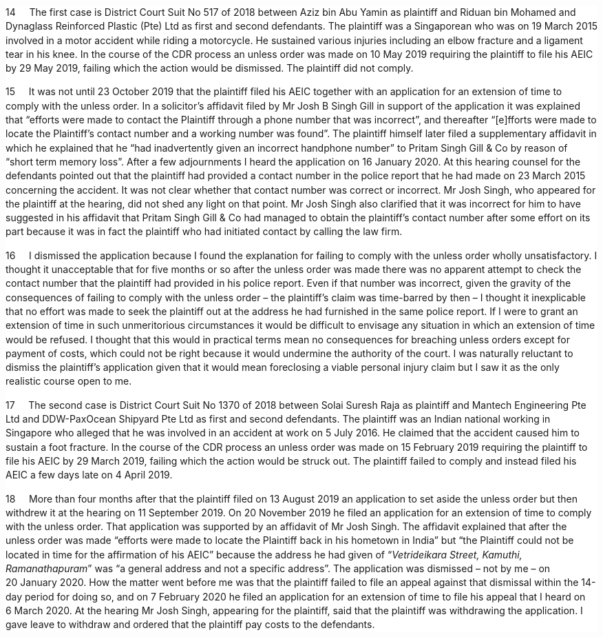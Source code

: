 14     The first case is District Court Suit No 517 of 2018 between Aziz bin Abu Yamin as plaintiff and Riduan bin Mohamed and Dynaglass Reinforced Plastic (Pte) Ltd as first and second defendants. The plaintiff was a Singaporean who was on 19 March 2015 involved in a motor accident while riding a motorcycle. He sustained various injuries including an elbow fracture and a ligament tear in his knee. In the course of the CDR process an unless order was made on 10 May 2019 requiring the plaintiff to file his AEIC by 29 May 2019, failing which the action would be dismissed. The plaintiff did not comply.

15     It was not until 23 October 2019 that the plaintiff filed his AEIC together with an application for an extension of time to comply with the unless order. In a solicitor’s affidavit filed by Mr Josh B Singh Gill in support of the application it was explained that “efforts were made to contact the Plaintiff through a phone number that was incorrect”, and thereafter “\[e\]fforts were made to locate the Plaintiff’s contact number and a working number was found”. The plaintiff himself later filed a supplementary affidavit in which he explained that he “had inadvertently given an incorrect handphone number” to Pritam Singh Gill & Co by reason of “short term memory loss”. After a few adjournments I heard the application on 16 January 2020. At this hearing counsel for the defendants pointed out that the plaintiff had provided a contact number in the police report that he had made on 23 March 2015 concerning the accident. It was not clear whether that contact number was correct or incorrect. Mr Josh Singh, who appeared for the plaintiff at the hearing, did not shed any light on that point. Mr Josh Singh also clarified that it was incorrect for him to have suggested in his affidavit that Pritam Singh Gill & Co had managed to obtain the plaintiff’s contact number after some effort on its part because it was in fact the plaintiff who had initiated contact by calling the law firm.

16     I dismissed the application because I found the explanation for failing to comply with the unless order wholly unsatisfactory. I thought it unacceptable that for five months or so after the unless order was made there was no apparent attempt to check the contact number that the plaintiff had provided in his police report. Even if that number was incorrect, given the gravity of the consequences of failing to comply with the unless order – the plaintiff’s claim was time-barred by then – I thought it inexplicable that no effort was made to seek the plaintiff out at the address he had furnished in the same police report. If I were to grant an extension of time in such unmeritorious circumstances it would be difficult to envisage any situation in which an extension of time would be refused. I thought that this would in practical terms mean no consequences for breaching unless orders except for payment of costs, which could not be right because it would undermine the authority of the court. I was naturally reluctant to dismiss the plaintiff’s application given that it would mean foreclosing a viable personal injury claim but I saw it as the only realistic course open to me.

17     The second case is District Court Suit No 1370 of 2018 between Solai Suresh Raja as plaintiff and Mantech Engineering Pte Ltd and DDW-PaxOcean Shipyard Pte Ltd as first and second defendants. The plaintiff was an Indian national working in Singapore who alleged that he was involved in an accident at work on 5 July 2016. He claimed that the accident caused him to sustain a foot fracture. In the course of the CDR process an unless order was made on 15 February 2019 requiring the plaintiff to file his AEIC by 29 March 2019, failing which the action would be struck out. The plaintiff failed to comply and instead filed his AEIC a few days late on 4 April 2019.

18     More than four months after that the plaintiff filed on 13 August 2019 an application to set aside the unless order but then withdrew it at the hearing on 11 September 2019. On 20 November 2019 he filed an application for an extension of time to comply with the unless order. That application was supported by an affidavit of Mr Josh Singh. The affidavit explained that after the unless order was made “efforts were made to locate the Plaintiff back in his hometown in India” but “the Plaintiff could not be located in time for the affirmation of his AEIC” because the address he had given of “_Vetrideikara Street, Kamuthi, Ramanathapuram_” was “a general address and not a specific address”. The application was dismissed – not by me – on 20 January 2020. How the matter went before me was that the plaintiff failed to file an appeal against that dismissal within the 14-day period for doing so, and on 7 February 2020 he filed an application for an extension of time to file his appeal that I heard on 6 March 2020. At the hearing Mr Josh Singh, appearing for the plaintiff, said that the plaintiff was withdrawing the application. I gave leave to withdraw and ordered that the plaintiff pay costs to the defendants.
